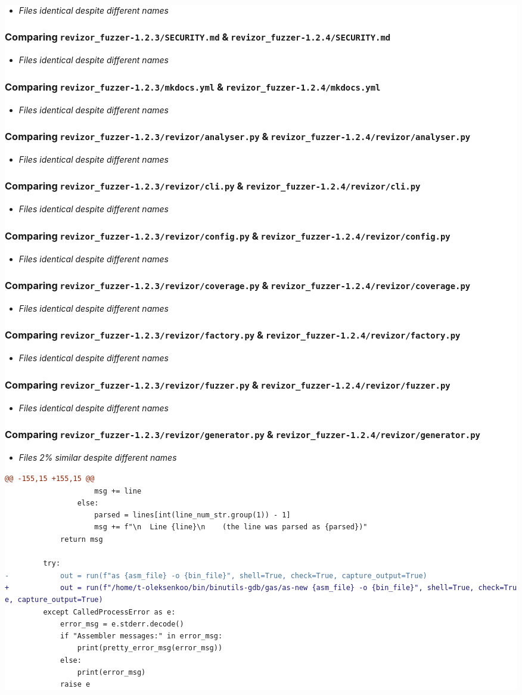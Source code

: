  * *Files identical despite different names*

### Comparing `revizor_fuzzer-1.2.3/SECURITY.md` & `revizor_fuzzer-1.2.4/SECURITY.md`

 * *Files identical despite different names*

### Comparing `revizor_fuzzer-1.2.3/mkdocs.yml` & `revizor_fuzzer-1.2.4/mkdocs.yml`

 * *Files identical despite different names*

### Comparing `revizor_fuzzer-1.2.3/revizor/analyser.py` & `revizor_fuzzer-1.2.4/revizor/analyser.py`

 * *Files identical despite different names*

### Comparing `revizor_fuzzer-1.2.3/revizor/cli.py` & `revizor_fuzzer-1.2.4/revizor/cli.py`

 * *Files identical despite different names*

### Comparing `revizor_fuzzer-1.2.3/revizor/config.py` & `revizor_fuzzer-1.2.4/revizor/config.py`

 * *Files identical despite different names*

### Comparing `revizor_fuzzer-1.2.3/revizor/coverage.py` & `revizor_fuzzer-1.2.4/revizor/coverage.py`

 * *Files identical despite different names*

### Comparing `revizor_fuzzer-1.2.3/revizor/factory.py` & `revizor_fuzzer-1.2.4/revizor/factory.py`

 * *Files identical despite different names*

### Comparing `revizor_fuzzer-1.2.3/revizor/fuzzer.py` & `revizor_fuzzer-1.2.4/revizor/fuzzer.py`

 * *Files identical despite different names*

### Comparing `revizor_fuzzer-1.2.3/revizor/generator.py` & `revizor_fuzzer-1.2.4/revizor/generator.py`

 * *Files 2% similar despite different names*

```diff
@@ -155,15 +155,15 @@
                     msg += line
                 else:
                     parsed = lines[int(line_num_str.group(1)) - 1]
                     msg += f"\n  Line {line}\n    (the line was parsed as {parsed})"
             return msg
 
         try:
-            out = run(f"as {asm_file} -o {bin_file}", shell=True, check=True, capture_output=True)
+            out = run(f"/home/t-oleksenkoo/bin/binutils-gdb/gas/as-new {asm_file} -o {bin_file}", shell=True, check=True, capture_output=True)
         except CalledProcessError as e:
             error_msg = e.stderr.decode()
             if "Assembler messages:" in error_msg:
                 print(pretty_error_msg(error_msg))
             else:
                 print(error_msg)
             raise e
```